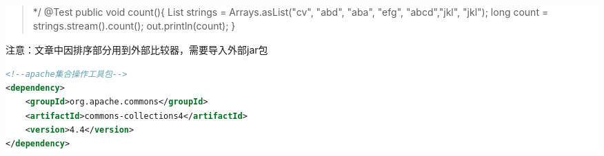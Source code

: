 > */
> @Test
> public void count(){
>     List<String> strings = Arrays.asList("cv", "abd", "aba", "efg", "abcd","jkl", "jkl");
>     long count = strings.stream().count();
>     out.println(count);
> }
> ```

注意：文章中因排序部分用到外部比较器，需要导入外部jar包

```xml
<!--apache集合操作工具包-->
<dependency>
    <groupId>org.apache.commons</groupId>
    <artifactId>commons-collections4</artifactId>
    <version>4.4</version>
</dependency>
```

